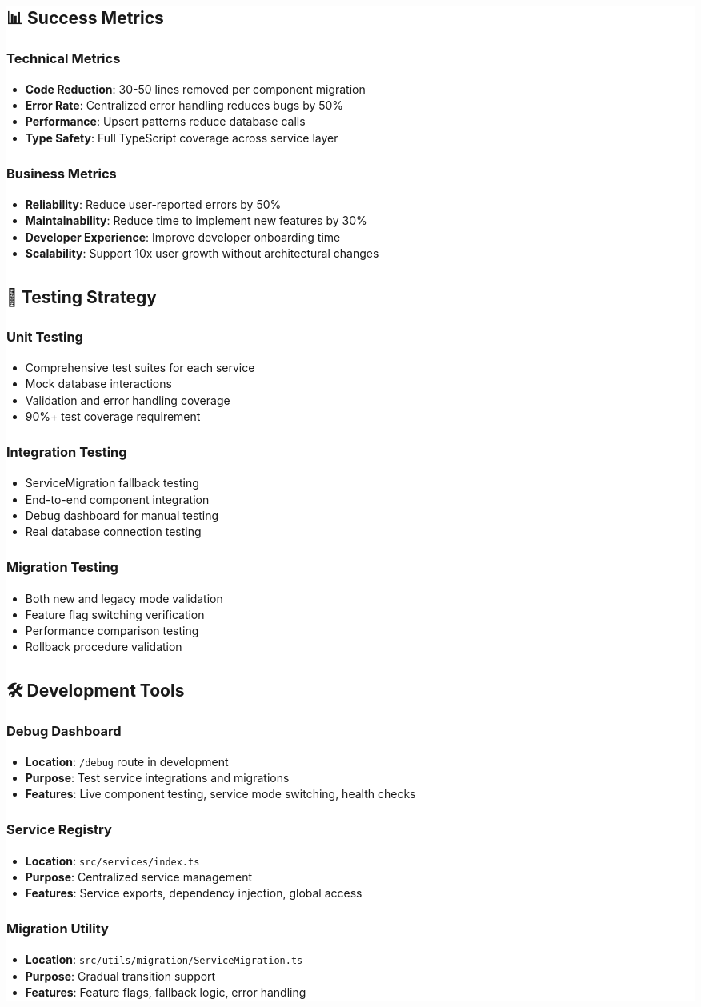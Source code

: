 ## 📊 Success Metrics

### Technical Metrics
- **Code Reduction**: 30-50 lines removed per component migration
- **Error Rate**: Centralized error handling reduces bugs by 50%
- **Performance**: Upsert patterns reduce database calls
- **Type Safety**: Full TypeScript coverage across service layer

### Business Metrics
- **Reliability**: Reduce user-reported errors by 50%
- **Maintainability**: Reduce time to implement new features by 30%
- **Developer Experience**: Improve developer onboarding time
- **Scalability**: Support 10x user growth without architectural changes

## 🧪 Testing Strategy

### Unit Testing
- Comprehensive test suites for each service
- Mock database interactions
- Validation and error handling coverage
- 90%+ test coverage requirement

### Integration Testing
- ServiceMigration fallback testing
- End-to-end component integration
- Debug dashboard for manual testing
- Real database connection testing

### Migration Testing
- Both new and legacy mode validation
- Feature flag switching verification
- Performance comparison testing
- Rollback procedure validation

## 🛠️ Development Tools

### Debug Dashboard
- **Location**: `/debug` route in development
- **Purpose**: Test service integrations and migrations
- **Features**: Live component testing, service mode switching, health checks

### Service Registry
- **Location**: `src/services/index.ts`
- **Purpose**: Centralized service management
- **Features**: Service exports, dependency injection, global access

### Migration Utility
- **Location**: `src/utils/migration/ServiceMigration.ts`
- **Purpose**: Gradual transition support
- **Features**: Feature flags, fallback logic, error handling
